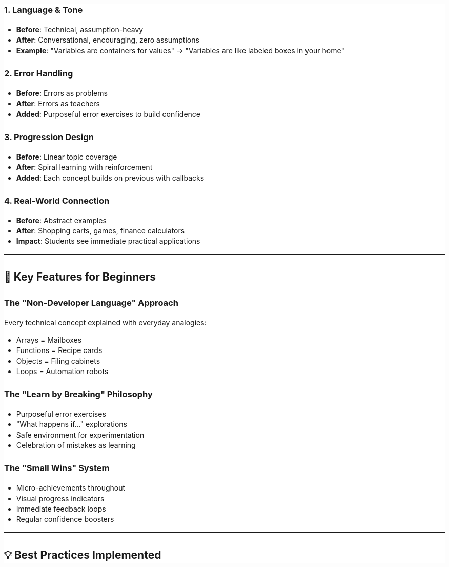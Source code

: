 ### 1. **Language & Tone**
- **Before**: Technical, assumption-heavy
- **After**: Conversational, encouraging, zero assumptions
- **Example**: "Variables are containers for values" → "Variables are like labeled boxes in your home"

### 2. **Error Handling**
- **Before**: Errors as problems
- **After**: Errors as teachers
- **Added**: Purposeful error exercises to build confidence

### 3. **Progression Design**
- **Before**: Linear topic coverage
- **After**: Spiral learning with reinforcement
- **Added**: Each concept builds on previous with callbacks

### 4. **Real-World Connection**
- **Before**: Abstract examples
- **After**: Shopping carts, games, finance calculators
- **Impact**: Students see immediate practical applications

---

## 🚀 Key Features for Beginners

### The "Non-Developer Language" Approach
Every technical concept explained with everyday analogies:
- Arrays = Mailboxes
- Functions = Recipe cards
- Objects = Filing cabinets
- Loops = Automation robots

### The "Learn by Breaking" Philosophy
- Purposeful error exercises
- "What happens if..." explorations
- Safe environment for experimentation
- Celebration of mistakes as learning

### The "Small Wins" System
- Micro-achievements throughout
- Visual progress indicators
- Immediate feedback loops
- Regular confidence boosters

---

## 💡 Best Practices Implemented
